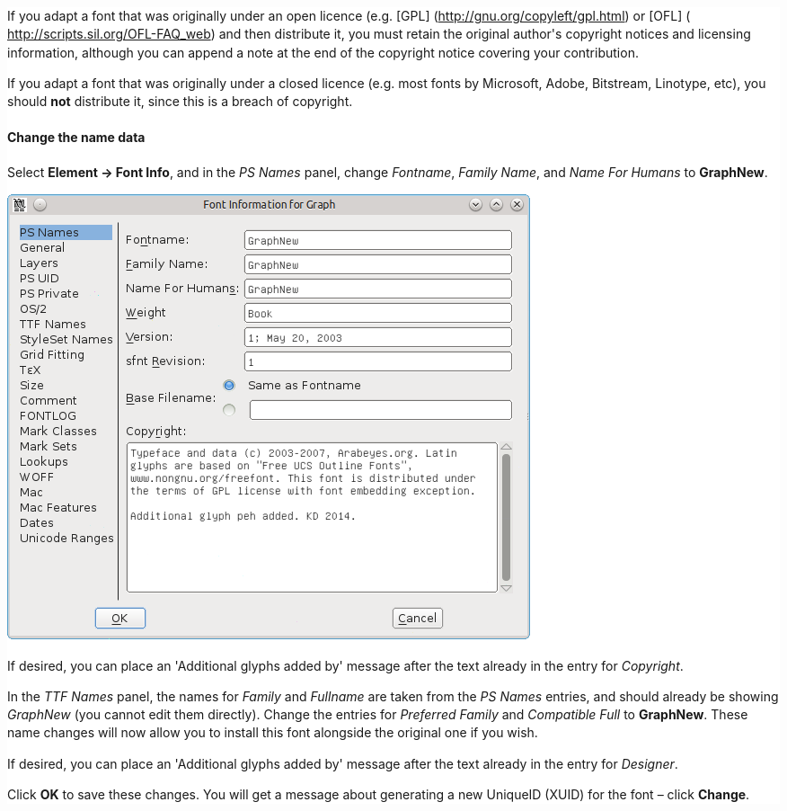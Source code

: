 If you adapt a font that was originally under an open licence (e.g. [GPL] (http://gnu.org/copyleft/gpl.html) or [OFL] ( http://scripts.sil.org/OFL-FAQ_web) and then distribute it, you must retain the original author's copyright notices and licensing information, although you can append a note at the end of the copyright notice covering your contribution.

If you adapt a font that was originally under a closed licence (e.g. most fonts by Microsoft, Adobe, Bitstream, Linotype, etc), you should **not** distribute it, since this is a breach of copyright.

#### Change the name data

Select **Element → Font Info**, and in the *PS Names* panel, change *Fontname*, *Family Name*, and *Name For Humans* to **GraphNew**.

<img src="images/font_rename.png" />

If desired, you can place an 'Additional glyphs added by' message after the text already in the entry for *Copyright*.

In the *TTF Names* panel, the names for *Family* and *Fullname* are taken from the *PS Names* entries, and should already be showing *GraphNew* (you cannot edit them directly).  Change the entries for *Preferred Family* and *Compatible Full* to **GraphNew**.  These name changes will now allow you to install this font alongside the original one if you wish.

If desired, you can place an 'Additional glyphs added by' message after the text already in the entry for *Designer*.

Click **OK** to save these changes.  You will get a message about generating a new UniqueID (XUID) for the font &ndash; click **Change**.
